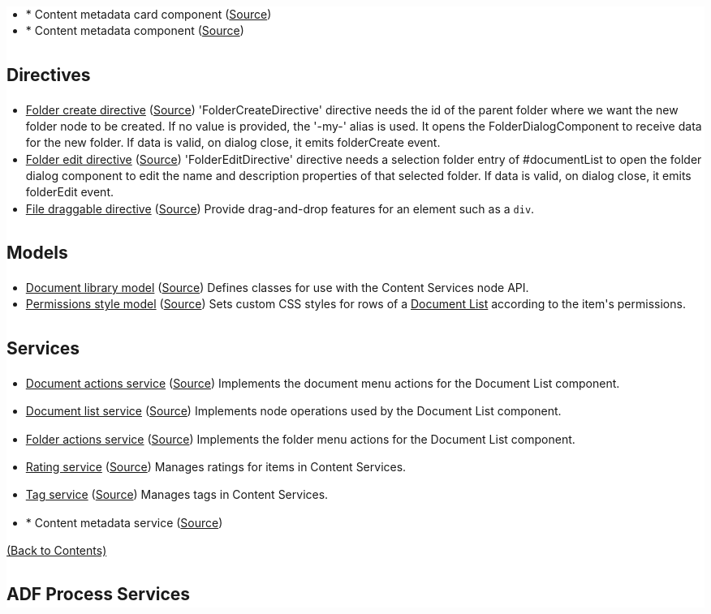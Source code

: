 
-   \* Content metadata card component ([Source](content-services/content-metadata/content-metadata-card.component.ts))
-   \* Content metadata component ([Source](content-services/content-metadata/content-metadata.component.ts))

## Directives

-   [Folder create directive](folder-create.directive.md) ([Source](content-services/folder-directive/folder-create.directive.ts)) 'FolderCreateDirective' directive needs the id of the parent folder where we want the new folder node to be created. If no value is provided, the '-my-' alias is used.
    It opens the FolderDialogComponent to receive data for the new folder. If data is valid, on dialog close, it emits folderCreate event.
-   [Folder edit directive](folder-edit.directive.md) ([Source](content-services/folder-directive/folder-edit.directive.ts)) 'FolderEditDirective' directive needs a selection folder entry of #documentList to open the folder dialog component to edit the name and description properties of that selected folder.
    If data is valid, on dialog close, it emits folderEdit event.
-   [File draggable directive](file-draggable.directive.md) ([Source](content-services/upload/directives/file-draggable.directive.ts)) Provide drag-and-drop features for an element such as a `div`.

## Models

-   [Document library model](document-library.model.md) ([Source](content-services/document-list/models/document-library.model.ts)) Defines classes for use with the Content Services node API.
-   [Permissions style model](permissions-style.model.md) ([Source](content-services/document-list/models/permissions-style.model.ts)) Sets custom CSS styles for rows of a [Document List](document-list.component.md) according to the item's permissions.

## Services

-   [Document actions service](document-actions.service.md) ([Source](content-services/document-list/services/document-actions.service.ts)) Implements the document menu actions for the Document List component.
-   [Document list service](document-list.service.md) ([Source](content-services/document-list/services/document-list.service.ts)) Implements node operations used by the Document List component.
-   [Folder actions service](folder-actions.service.md) ([Source](content-services/document-list/services/folder-actions.service.ts)) Implements the folder menu actions for the Document List component.
-   [Rating service](rating.service.md) ([Source](content-services/social/services/rating.service.ts)) Manages ratings for items in Content Services.
-   [Tag service](tag.service.md) ([Source](content-services/tag/services/tag.service.ts)) Manages tags in Content Services.


-   \* Content metadata service ([Source](content-services/content-metadata/content-metadata.service.ts))



[(Back to Contents)](#contents)

## ADF Process Services
